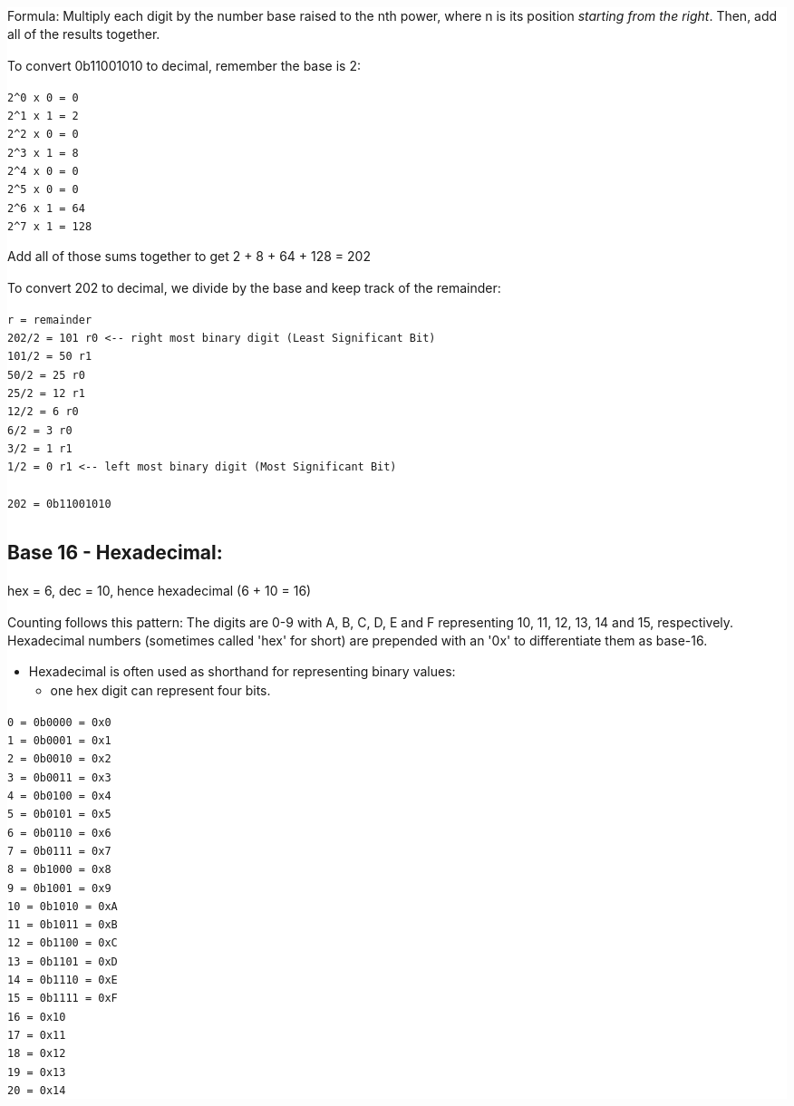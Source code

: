 Formula: Multiply each digit by the number base raised to the nth power, where n
is its position _starting from the right_. Then, add all of the results together.

To convert 0b11001010 to decimal, remember the base is 2:

```
2^0 x 0 = 0
2^1 x 1 = 2
2^2 x 0 = 0
2^3 x 1 = 8
2^4 x 0 = 0
2^5 x 0 = 0
2^6 x 1 = 64
2^7 x 1 = 128
```

Add all of those sums together to get 2 + 8 + 64 + 128 = 202

To convert 202 to decimal, we divide by the base and keep track of the remainder:

```
r = remainder
202/2 = 101 r0 <-- right most binary digit (Least Significant Bit)
101/2 = 50 r1
50/2 = 25 r0
25/2 = 12 r1
12/2 = 6 r0
6/2 = 3 r0
3/2 = 1 r1
1/2 = 0 r1 <-- left most binary digit (Most Significant Bit)

202 = 0b11001010
```

## Base 16 - Hexadecimal:

hex = 6, dec = 10, hence hexadecimal (6 + 10 = 16)

Counting follows this pattern:
The digits are 0-9 with A, B, C, D, E and F representing 10, 11, 12, 13, 14 and 15, respectively. Hexadecimal numbers (sometimes called 'hex' for short) are prepended with an '0x' to differentiate them as base-16.

-   Hexadecimal is often used as shorthand for representing binary values:
    -   one hex digit can represent four bits.

```
0 = 0b0000 = 0x0
1 = 0b0001 = 0x1
2 = 0b0010 = 0x2
3 = 0b0011 = 0x3
4 = 0b0100 = 0x4
5 = 0b0101 = 0x5
6 = 0b0110 = 0x6
7 = 0b0111 = 0x7
8 = 0b1000 = 0x8
9 = 0b1001 = 0x9
10 = 0b1010 = 0xA
11 = 0b1011 = 0xB
12 = 0b1100 = 0xC
13 = 0b1101 = 0xD
14 = 0b1110 = 0xE
15 = 0b1111 = 0xF
16 = 0x10
17 = 0x11
18 = 0x12
19 = 0x13
20 = 0x14
```